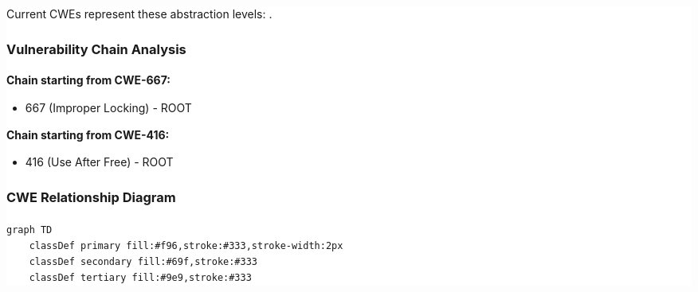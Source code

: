 Current CWEs represent these abstraction levels: .


### Vulnerability Chain Analysis

**Chain starting from CWE-667:**
- 667 (Improper Locking) - ROOT


**Chain starting from CWE-416:**
- 416 (Use After Free) - ROOT



### CWE Relationship Diagram

```mermaid
graph TD
    classDef primary fill:#f96,stroke:#333,stroke-width:2px
    classDef secondary fill:#69f,stroke:#333
    classDef tertiary fill:#9e9,stroke:#333
```